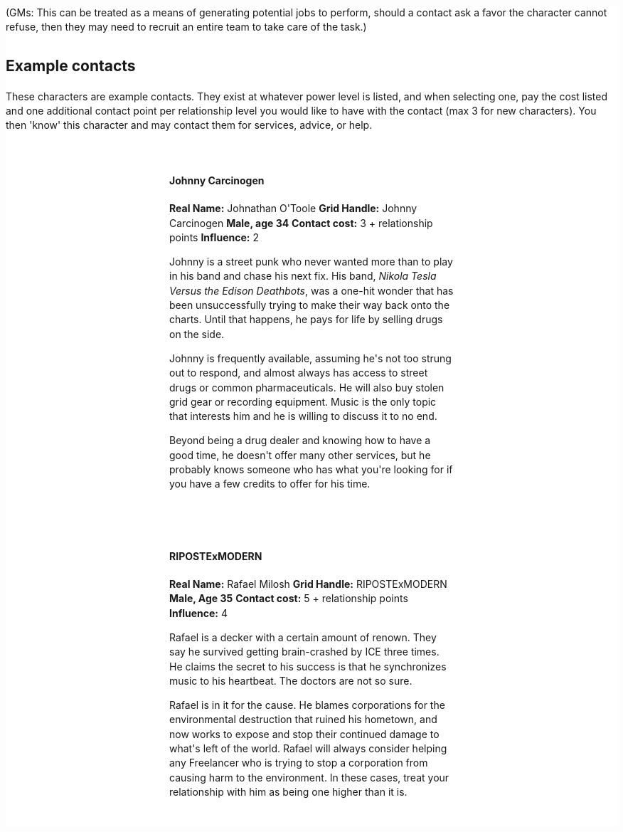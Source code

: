 (GMs:  This can be treated as a means of generating potential jobs to perform, should a contact ask a favor the character cannot refuse, then they may need to recruit an entire team to take care of the task.)


## Example contacts

These characters are example contacts.  They exist at whatever power level is listed, and when selecting one, pay the cost listed and one additional contact point per relationship level you would like to have with the contact (max 3 for new characters).  You then 'know' this character and may contact them for services, advice, or help.

<div style="display: flex;flex-direction: row;flex-wrap: wrap;justify-content: space-evenly;align-items: flex-start;align-content: center;" markdown="1">

<div style="margin: 24px; max-width: 40%; min-width: 400px" markdown="1">

#### Johnny Carcinogen
**Real Name:** Johnathan O'Toole
**Grid Handle:** Johnny Carcinogen
**Male, age 34**
**Contact cost:** 3 + relationship points
**Influence:** 2

Johnny is a street punk who never wanted more than to play in his band and chase his next fix.  His band, *Nikola Tesla Versus the Edison Deathbots*, was a one-hit wonder that has been unsuccessfully trying to make their way back onto the charts.  Until that happens, he pays for life by selling drugs on the side.

Johnny is frequently available, assuming he's not too strung out to respond, and almost always has access to street drugs or common pharmaceuticals.  He will also buy stolen grid gear or recording equipment.  Music is the only topic that interests him and he is willing to discuss it to no end.

Beyond being a drug dealer and knowing how to have a good time, he doesn't offer many other services, but he probably knows someone who has what you're looking for if you have a few credits to offer for his time.

</div>

<div style="margin: 24px; max-width: 40%; min-width: 400px" markdown="1">

#### RIPOSTExMODERN
**Real Name:**  Rafael Milosh
**Grid Handle:** RIPOSTExMODERN
**Male, Age 35**
**Contact cost:** 5 + relationship points
**Influence:** 4

Rafael is a decker with a certain amount of renown.  They say he survived getting brain-crashed by ICE three times.  He claims the secret to his success is that he synchronizes music to his heartbeat.  The doctors are not so sure.

Rafael is in it for the cause.  He blames corporations for the environmental destruction that ruined his hometown, and now works to expose and stop their continued damage to what's left of the world.  Rafael will always consider helping any Freelancer who is trying to stop a corporation from causing harm to the environment.  In these cases, treat your relationship with him as being one higher than it is.
